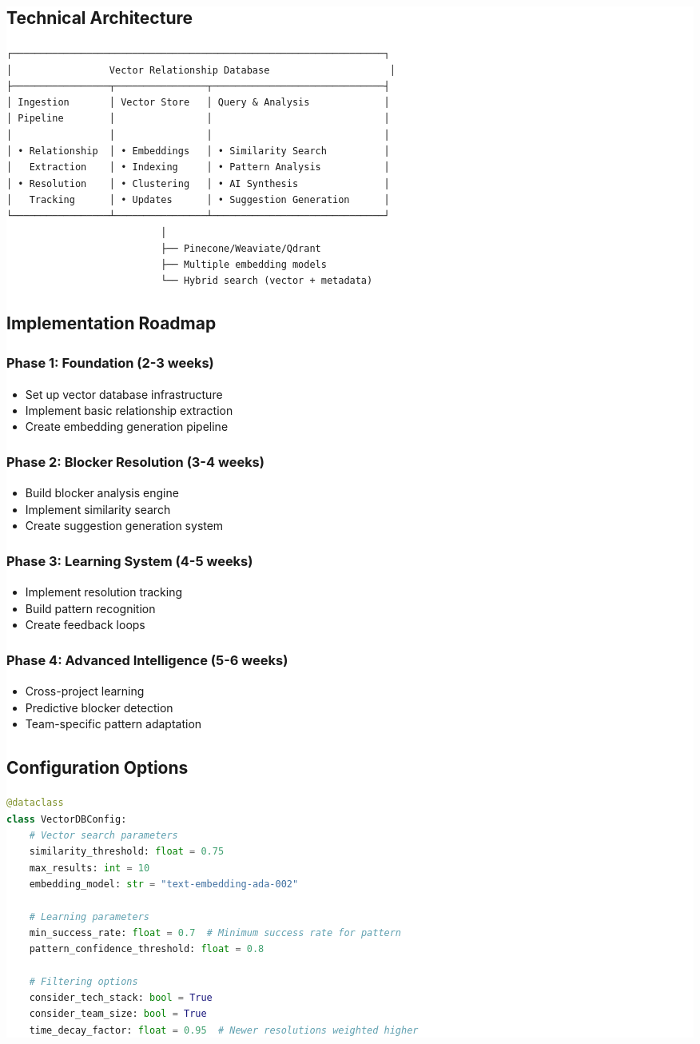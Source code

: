 ## Technical Architecture

```
┌─────────────────────────────────────────────────────────────────┐
│                 Vector Relationship Database                     │
├─────────────────┬────────────────┬──────────────────────────────┤
│ Ingestion       │ Vector Store   │ Query & Analysis             │
│ Pipeline        │                │                              │
│                 │                │                              │
│ • Relationship  │ • Embeddings   │ • Similarity Search          │
│   Extraction    │ • Indexing     │ • Pattern Analysis           │
│ • Resolution    │ • Clustering   │ • AI Synthesis               │
│   Tracking      │ • Updates      │ • Suggestion Generation      │
└─────────────────┴────────────────┴──────────────────────────────┘
                           │
                           ├── Pinecone/Weaviate/Qdrant
                           ├── Multiple embedding models
                           └── Hybrid search (vector + metadata)
```

## Implementation Roadmap

### Phase 1: Foundation (2-3 weeks)
- Set up vector database infrastructure
- Implement basic relationship extraction
- Create embedding generation pipeline

### Phase 2: Blocker Resolution (3-4 weeks)
- Build blocker analysis engine
- Implement similarity search
- Create suggestion generation system

### Phase 3: Learning System (4-5 weeks)
- Implement resolution tracking
- Build pattern recognition
- Create feedback loops

### Phase 4: Advanced Intelligence (5-6 weeks)
- Cross-project learning
- Predictive blocker detection
- Team-specific pattern adaptation

## Configuration Options

```python
@dataclass
class VectorDBConfig:
    # Vector search parameters
    similarity_threshold: float = 0.75
    max_results: int = 10
    embedding_model: str = "text-embedding-ada-002"

    # Learning parameters
    min_success_rate: float = 0.7  # Minimum success rate for pattern
    pattern_confidence_threshold: float = 0.8

    # Filtering options
    consider_tech_stack: bool = True
    consider_team_size: bool = True
    time_decay_factor: float = 0.95  # Newer resolutions weighted higher
```
